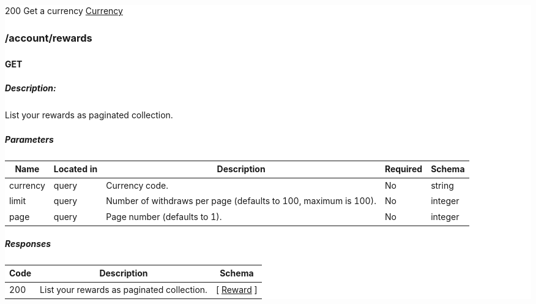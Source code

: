 </tr>
</thead>
<tbody><tr>
<td>200</td>
<td>Get a currency</td>
<td><a href="#currency">Currency</a></td>
</tr>
</tbody></table>
<h3 id="-account-rewards"><a class="anchor" name="-account-rewards" href="#-account-rewards"><span class="octicon octicon-link"></span></a>/account/rewards</h3>
<h4 id="get"><a class="anchor" name="get" href="#get"><span class="octicon octicon-link"></span></a>GET</h4>
<h5 id="description-"><a class="anchor" name="description-" href="#description-"><span class="octicon octicon-link"></span></a>Description:</h5>
<p>List your rewards as paginated collection.</p>
<h5 id="parameters"><a class="anchor" name="parameters" href="#parameters"><span class="octicon octicon-link"></span></a>Parameters</h5>
<table>
<thead>
<tr>
<th>Name</th>
<th>Located in</th>
<th>Description</th>
<th>Required</th>
<th>Schema</th>
</tr>
</thead>
<tbody><tr>
<td>currency</td>
<td>query</td>
<td>Currency code.</td>
<td>No</td>
<td>string</td>
</tr>
<tr>
<td>limit</td>
<td>query</td>
<td>Number of withdraws per page (defaults to 100, maximum is 100).</td>
<td>No</td>
<td>integer</td>
</tr>
<tr>
<td>page</td>
<td>query</td>
<td>Page number (defaults to 1).</td>
<td>No</td>
<td>integer</td>
</tr>
</tbody></table>
<h5 id="responses"><a class="anchor" name="responses" href="#responses"><span class="octicon octicon-link"></span></a>Responses</h5>
<table>
<thead>
<tr>
<th>Code</th>
<th>Description</th>
<th>Schema</th>
</tr>
</thead>
<tbody><tr>
<td>200</td>
<td>List your rewards as paginated collection.</td>
<td>[ <a href="#reward">Reward</a> ]</td>
</tr>